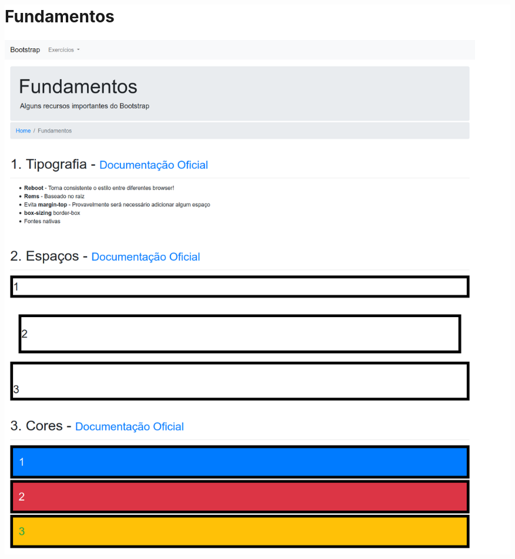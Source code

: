 # Fundamentos
<p align="center">
  <p><img align="center" src=".github/Bootstrap Fundamentos 1.png" alt="Fundamentos 1" width="800" border="0"></p>
  <p><img align="center" src=".github/Bootstrap Fundamentos 2.png" alt="Fundamentos 2" width="800" border="0"></p>